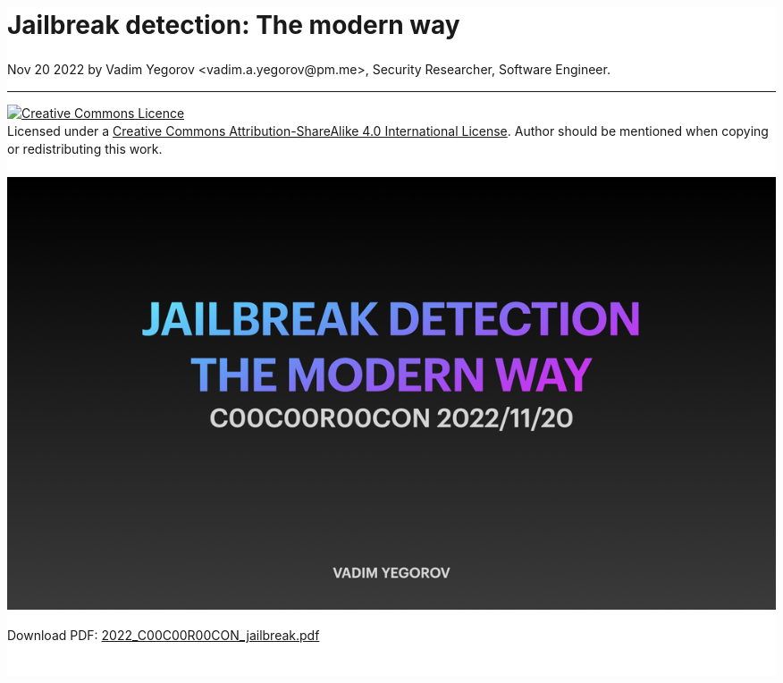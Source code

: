 # Jailbreak detection: The modern way

<div align="left">
Nov 20 2022 by Vadim Yegorov &lt;vadim.a.yegorov@pm.me&gt;, Security Researcher, Software Engineer.
<hr>
<a rel="license" href="http://creativecommons.org/licenses/by-sa/4.0/"><img alt="Creative Commons Licence" style="border-width:0" src="https://i.creativecommons.org/l/by-sa/4.0/88x31.png" /></a><br>
Licensed under a <a rel="license" href="http://creativecommons.org/licenses/by-sa/4.0/">Creative Commons Attribution-ShareAlike 4.0 International License</a>. Author should be mentioned when copying or redistributing this work.
</div>
<br>

<div align="center"><img src="2022_C00C00R00CON_jailbreak.001.jpeg"></div>

Download PDF: [2022_C00C00R00CON_jailbreak.pdf](2022_C00C00R00CON_jailbreak.pdf)

<br>
